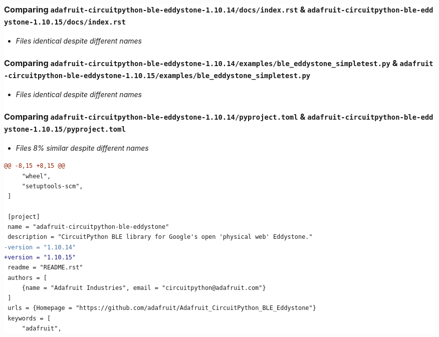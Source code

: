 ### Comparing `adafruit-circuitpython-ble-eddystone-1.10.14/docs/index.rst` & `adafruit-circuitpython-ble-eddystone-1.10.15/docs/index.rst`

 * *Files identical despite different names*

### Comparing `adafruit-circuitpython-ble-eddystone-1.10.14/examples/ble_eddystone_simpletest.py` & `adafruit-circuitpython-ble-eddystone-1.10.15/examples/ble_eddystone_simpletest.py`

 * *Files identical despite different names*

### Comparing `adafruit-circuitpython-ble-eddystone-1.10.14/pyproject.toml` & `adafruit-circuitpython-ble-eddystone-1.10.15/pyproject.toml`

 * *Files 8% similar despite different names*

```diff
@@ -8,15 +8,15 @@
     "wheel",
     "setuptools-scm",
 ]
 
 [project]
 name = "adafruit-circuitpython-ble-eddystone"
 description = "CircuitPython BLE library for Google's open 'physical web' Eddystone."
-version = "1.10.14"
+version = "1.10.15"
 readme = "README.rst"
 authors = [
     {name = "Adafruit Industries", email = "circuitpython@adafruit.com"}
 ]
 urls = {Homepage = "https://github.com/adafruit/Adafruit_CircuitPython_BLE_Eddystone"}
 keywords = [
     "adafruit",
```

